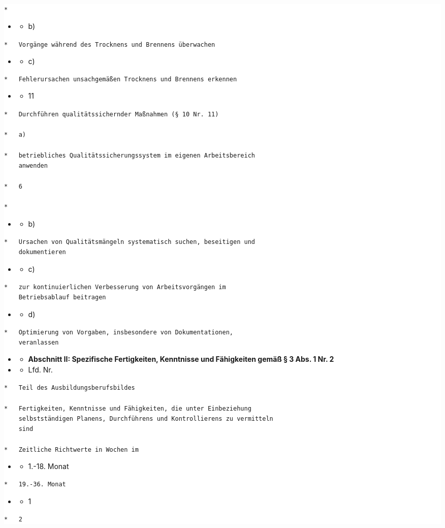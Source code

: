    *

*    *   b)

    *   Vorgänge während des Trocknens und Brennens überwachen


*    *   c)

    *   Fehlerursachen unsachgemäßen Trocknens und Brennens erkennen


*    *   11

    *   Durchführen qualitätssichernder Maßnahmen (§ 10 Nr. 11)

    *   a)

    *   betriebliches Qualitätssicherungssystem im eigenen Arbeitsbereich
        anwenden

    *   6

    *

*    *   b)

    *   Ursachen von Qualitätsmängeln systematisch suchen, beseitigen und
        dokumentieren


*    *   c)

    *   zur kontinuierlichen Verbesserung von Arbeitsvorgängen im
        Betriebsablauf beitragen


*    *   d)

    *   Optimierung von Vorgaben, insbesondere von Dokumentationen,
        veranlassen


*    *   **Abschnitt II: Spezifische Fertigkeiten, Kenntnisse und Fähigkeiten
        gemäß § 3 Abs. 1 Nr. 2**


*    *   Lfd. Nr.

    *   Teil des Ausbildungsberufsbildes

    *   Fertigkeiten, Kenntnisse und Fähigkeiten, die unter Einbeziehung
        selbstständigen Planens, Durchführens und Kontrollierens zu vermitteln
        sind

    *   Zeitliche Richtwerte in Wochen im


*    *   1.-18. Monat

    *   19.-36. Monat


*    *   1

    *   2
